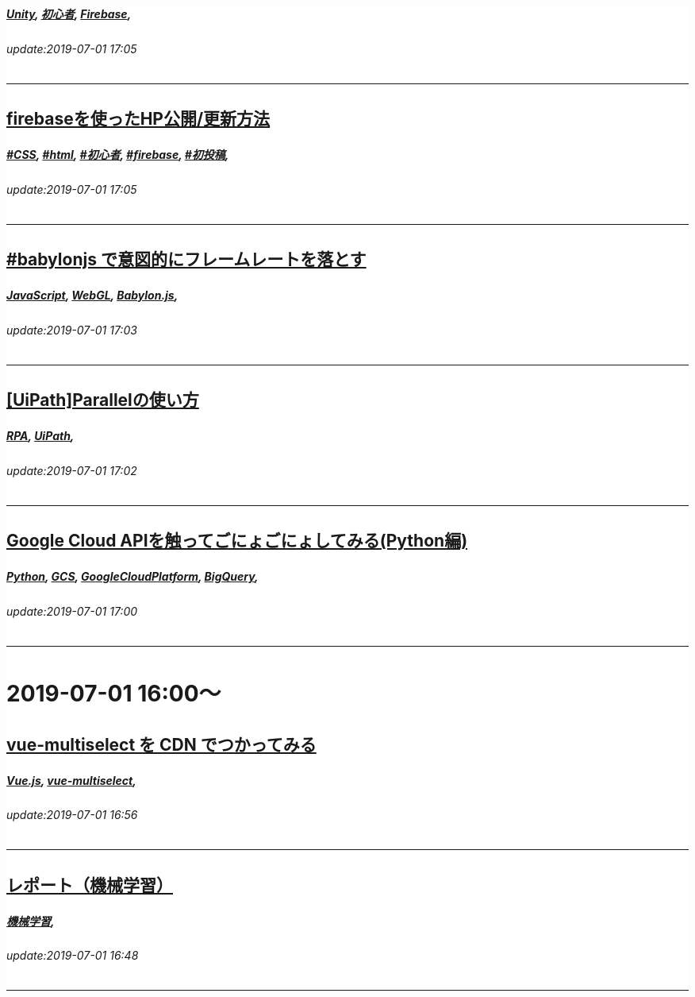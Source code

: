 ##### [Unity](https://qiita.com/tags/Unity), [初心者](https://qiita.com/tags/初心者), [Firebase](https://qiita.com/tags/Firebase), 
###### update:2019-07-01 17:05
---
## [firebaseを使ったHP公開/更新方法](https://qiita.com/welfare_se/items/cb77f4bd6e7a48b38d22)
##### [#CSS](https://qiita.com/tags/#CSS), [#html](https://qiita.com/tags/#html), [#初心者](https://qiita.com/tags/#初心者), [#firebase](https://qiita.com/tags/#firebase), [#初投稿](https://qiita.com/tags/#初投稿), 
###### update:2019-07-01 17:05
---
## [#babylonjs で意図的にフレームレートを落とす](https://qiita.com/il-m-yamagishi/items/2d4f0b342d8763f5d101)
##### [JavaScript](https://qiita.com/tags/JavaScript), [WebGL](https://qiita.com/tags/WebGL), [Babylon.js](https://qiita.com/tags/Babylon.js), 
###### update:2019-07-01 17:03
---
## [[UiPath]Parallelの使い方](https://qiita.com/cheez_RPA/items/fc8f322482b0d17f318a)
##### [RPA](https://qiita.com/tags/RPA), [UiPath](https://qiita.com/tags/UiPath), 
###### update:2019-07-01 17:02
---
## [Google Cloud APIを触ってごにょごにょしてみる(Python編)](https://qiita.com/m-itoidcf/items/edd4cbb9cab84130c30e)
##### [Python](https://qiita.com/tags/Python), [GCS](https://qiita.com/tags/GCS), [GoogleCloudPlatform](https://qiita.com/tags/GoogleCloudPlatform), [BigQuery](https://qiita.com/tags/BigQuery), 
###### update:2019-07-01 17:00
---




# 2019-07-01 16:00～
## [vue-multiselect を CDN でつかってみる](https://qiita.com/narutaro/items/b7829a2d5ac1ba4357a8)
##### [Vue.js](https://qiita.com/tags/Vue.js), [vue-multiselect](https://qiita.com/tags/vue-multiselect), 
###### update:2019-07-01 16:56
---
## [レポート（機械学習）](https://qiita.com/Negishi55/items/2509cdb6b73bcfeff24f)
##### [機械学習](https://qiita.com/tags/機械学習), 
###### update:2019-07-01 16:48
---